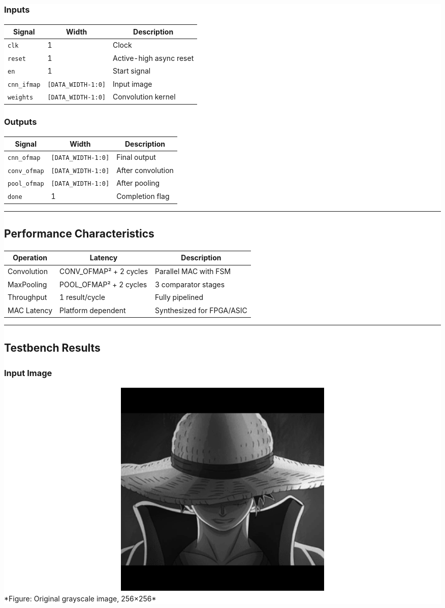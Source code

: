 ### Inputs

| Signal | Width | Description |
|--------|--------|-------------|
| `clk` | 1 | Clock |
| `reset` | 1 | Active-high async reset |
| `en` | 1 | Start signal |
| `cnn_ifmap` | `[DATA_WIDTH-1:0]` | Input image |
| `weights` | `[DATA_WIDTH-1:0]` | Convolution kernel |

### Outputs

| Signal | Width | Description |
|--------|--------|-------------|
| `cnn_ofmap` | `[DATA_WIDTH-1:0]` | Final output |
| `conv_ofmap` | `[DATA_WIDTH-1:0]` | After convolution |
| `pool_ofmap` | `[DATA_WIDTH-1:0]` | After pooling |
| `done` | 1 | Completion flag |

---

## Performance Characteristics

| Operation | Latency | Description |
|-----------|---------|-------------|
| Convolution | CONV_OFMAP² + 2 cycles | Parallel MAC with FSM |
| MaxPooling | POOL_OFMAP² + 2 cycles | 3 comparator stages |
| Throughput | 1 result/cycle | Fully pipelined |
| MAC Latency | Platform dependent | Synthesized for FPGA/ASIC |

---

## Testbench Results

### Input Image
<div align="center">
  <img src="docs/Diagrams/InputOP.png" width="600" height="400">
</div>  
*Figure: Original grayscale image, 256×256*

